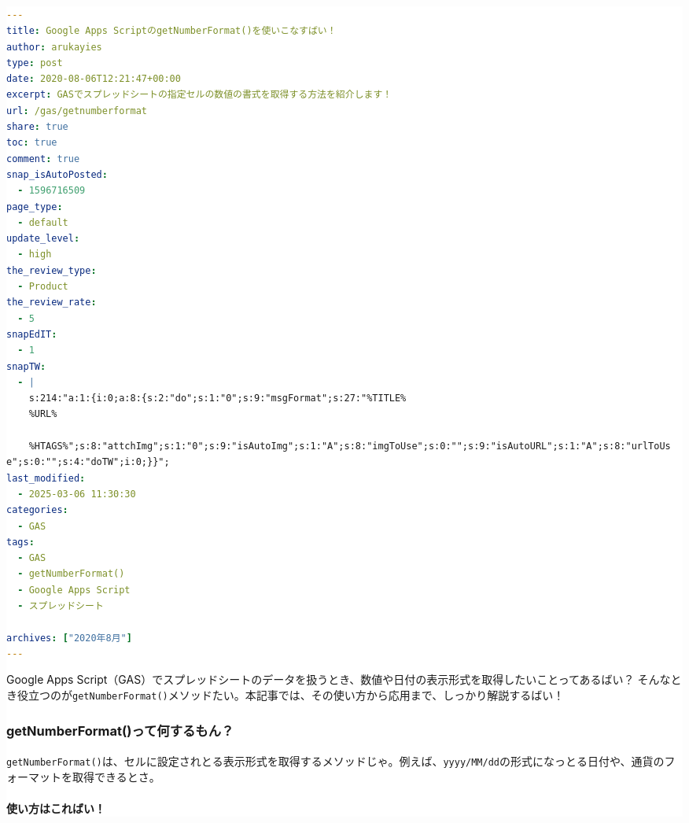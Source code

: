 ```yaml
---
title: Google Apps ScriptのgetNumberFormat()を使いこなすばい！
author: arukayies
type: post
date: 2020-08-06T12:21:47+00:00
excerpt: GASでスプレッドシートの指定セルの数値の書式を取得する方法を紹介します！
url: /gas/getnumberformat
share: true
toc: true
comment: true
snap_isAutoPosted:
  - 1596716509
page_type:
  - default
update_level:
  - high
the_review_type:
  - Product
the_review_rate:
  - 5
snapEdIT:
  - 1
snapTW:
  - |
    s:214:"a:1:{i:0;a:8:{s:2:"do";s:1:"0";s:9:"msgFormat";s:27:"%TITLE% 
    %URL% 
    
    %HTAGS%";s:8:"attchImg";s:1:"0";s:9:"isAutoImg";s:1:"A";s:8:"imgToUse";s:0:"";s:9:"isAutoURL";s:1:"A";s:8:"urlToUse";s:0:"";s:4:"doTW";i:0;}}";
last_modified:
  - 2025-03-06 11:30:30
categories:
  - GAS
tags:
  - GAS
  - getNumberFormat()
  - Google Apps Script
  - スプレッドシート

archives: ["2020年8月"]
---
```

Google Apps Script（GAS）でスプレッドシートのデータを扱うとき、数値や日付の表示形式を取得したいことってあるばい？ そんなとき役立つのが`getNumberFormat()`メソッドたい。本記事では、その使い方から応用まで、しっかり解説するばい！

### getNumberFormat()って何するもん？

`getNumberFormat()`は、セルに設定されとる表示形式を取得するメソッドじゃ。例えば、`yyyy/MM/dd`の形式になっとる日付や、通貨のフォーマットを取得できるとさ。

#### 使い方はこればい！
